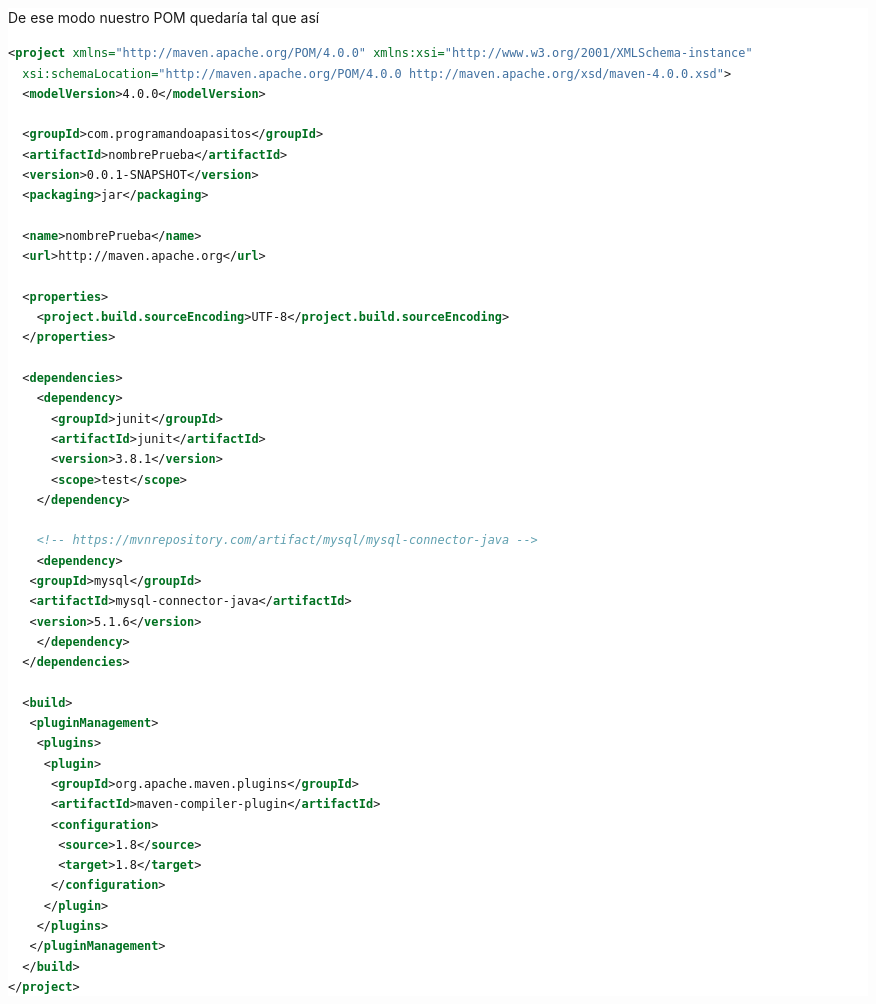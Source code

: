 De ese modo nuestro POM quedaría tal que así

```xml
<project xmlns="http://maven.apache.org/POM/4.0.0" xmlns:xsi="http://www.w3.org/2001/XMLSchema-instance"
  xsi:schemaLocation="http://maven.apache.org/POM/4.0.0 http://maven.apache.org/xsd/maven-4.0.0.xsd">
  <modelVersion>4.0.0</modelVersion>

  <groupId>com.programandoapasitos</groupId>
  <artifactId>nombrePrueba</artifactId>
  <version>0.0.1-SNAPSHOT</version>
  <packaging>jar</packaging>

  <name>nombrePrueba</name>
  <url>http://maven.apache.org</url>

  <properties>
    <project.build.sourceEncoding>UTF-8</project.build.sourceEncoding>
  </properties>

  <dependencies>
    <dependency>
      <groupId>junit</groupId>
      <artifactId>junit</artifactId>
      <version>3.8.1</version>
      <scope>test</scope>
    </dependency>
    
    <!-- https://mvnrepository.com/artifact/mysql/mysql-connector-java -->
    <dependency>
   <groupId>mysql</groupId>
   <artifactId>mysql-connector-java</artifactId>
   <version>5.1.6</version>
    </dependency>
  </dependencies>
  
  <build>
   <pluginManagement>
    <plugins>
     <plugin>
      <groupId>org.apache.maven.plugins</groupId>
      <artifactId>maven-compiler-plugin</artifactId>
      <configuration>
       <source>1.8</source>
       <target>1.8</target>
      </configuration>
     </plugin>
    </plugins>
   </pluginManagement>
  </build>
</project>
```
